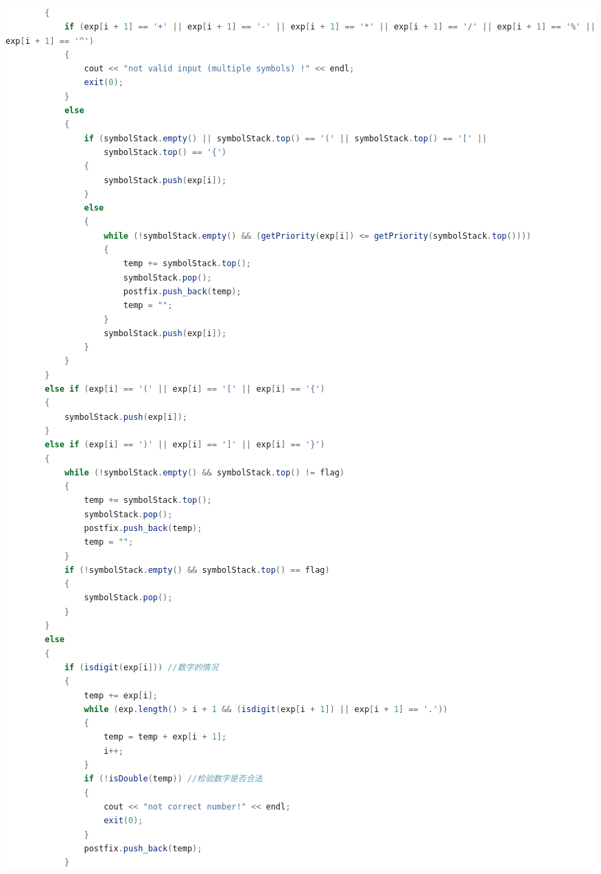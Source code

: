 ```java
        {
            if (exp[i + 1] == '+' || exp[i + 1] == '-' || exp[i + 1] == '*' || exp[i + 1] == '/' || exp[i + 1] == '%' || exp[i + 1] == '^')
            {
                cout << "not valid input (multiple symbols) !" << endl;
                exit(0);
            }
            else
            {
                if (symbolStack.empty() || symbolStack.top() == '(' || symbolStack.top() == '[' ||
                    symbolStack.top() == '{')
                {
                    symbolStack.push(exp[i]);
                }
                else
                {
                    while (!symbolStack.empty() && (getPriority(exp[i]) <= getPriority(symbolStack.top())))
                    {
                        temp += symbolStack.top();
                        symbolStack.pop();
                        postfix.push_back(temp);
                        temp = "";
                    }
                    symbolStack.push(exp[i]);
                }
            }
        }
        else if (exp[i] == '(' || exp[i] == '[' || exp[i] == '{')
        {
            symbolStack.push(exp[i]);
        }
        else if (exp[i] == ')' || exp[i] == ']' || exp[i] == '}')
        {
            while (!symbolStack.empty() && symbolStack.top() != flag)
            {
                temp += symbolStack.top();
                symbolStack.pop();
                postfix.push_back(temp);
                temp = "";
            }
            if (!symbolStack.empty() && symbolStack.top() == flag)
            {
                symbolStack.pop();
            }
        }
        else
        {
            if (isdigit(exp[i])) //数字的情况
            {
                temp += exp[i];
                while (exp.length() > i + 1 && (isdigit(exp[i + 1]) || exp[i + 1] == '.'))
                {
                    temp = temp + exp[i + 1];
                    i++;
                }
                if (!isDouble(temp)) //检验数字是否合法
                {
                    cout << "not correct number!" << endl;
                    exit(0);
                }
                postfix.push_back(temp);
            }
```